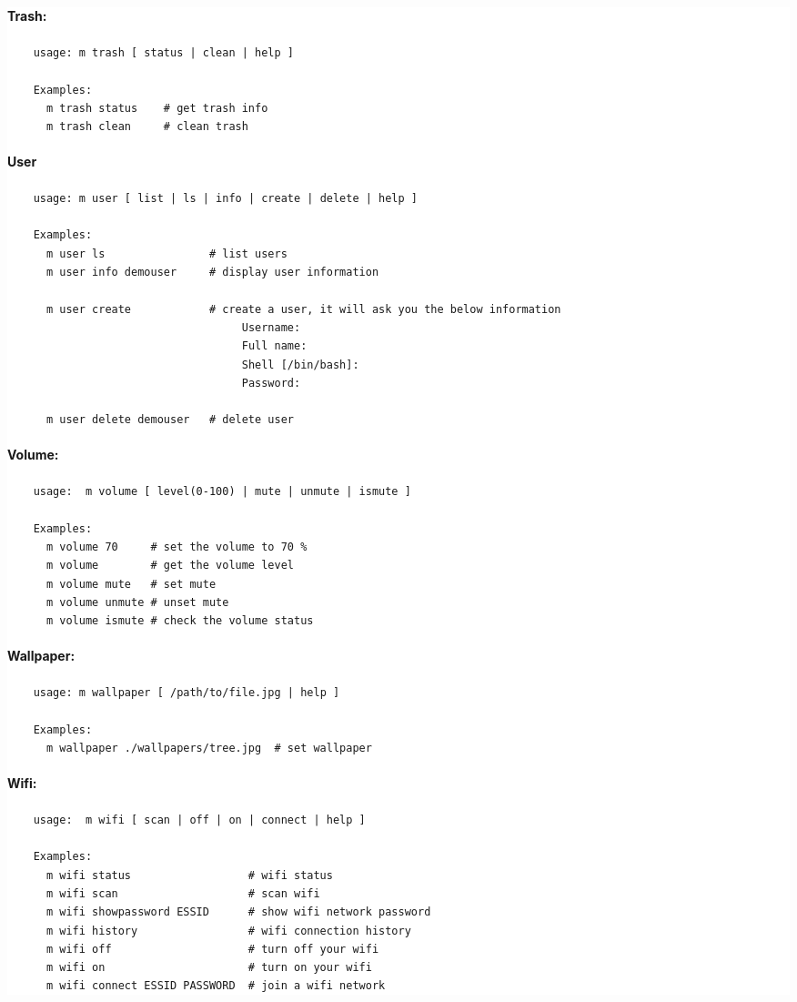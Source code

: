 #### Trash:
```
    usage: m trash [ status | clean | help ]

    Examples:
      m trash status    # get trash info
      m trash clean     # clean trash
```

#### User
```
    usage: m user [ list | ls | info | create | delete | help ]

    Examples:
      m user ls                # list users
      m user info demouser     # display user information

      m user create            # create a user, it will ask you the below information
                                    Username:
                                    Full name:
                                    Shell [/bin/bash]:
                                    Password:

      m user delete demouser   # delete user
```

#### Volume:
```
    usage:  m volume [ level(0-100) | mute | unmute | ismute ]

    Examples:
      m volume 70     # set the volume to 70 %
      m volume        # get the volume level
      m volume mute   # set mute
      m volume unmute # unset mute
      m volume ismute # check the volume status
```

#### Wallpaper:
```
    usage: m wallpaper [ /path/to/file.jpg | help ]

    Examples:
      m wallpaper ./wallpapers/tree.jpg  # set wallpaper
```

#### Wifi:
```
    usage:  m wifi [ scan | off | on | connect | help ]

    Examples:
      m wifi status                  # wifi status
      m wifi scan                    # scan wifi
      m wifi showpassword ESSID      # show wifi network password
      m wifi history                 # wifi connection history
      m wifi off                     # turn off your wifi
      m wifi on                      # turn on your wifi
      m wifi connect ESSID PASSWORD  # join a wifi network
```
